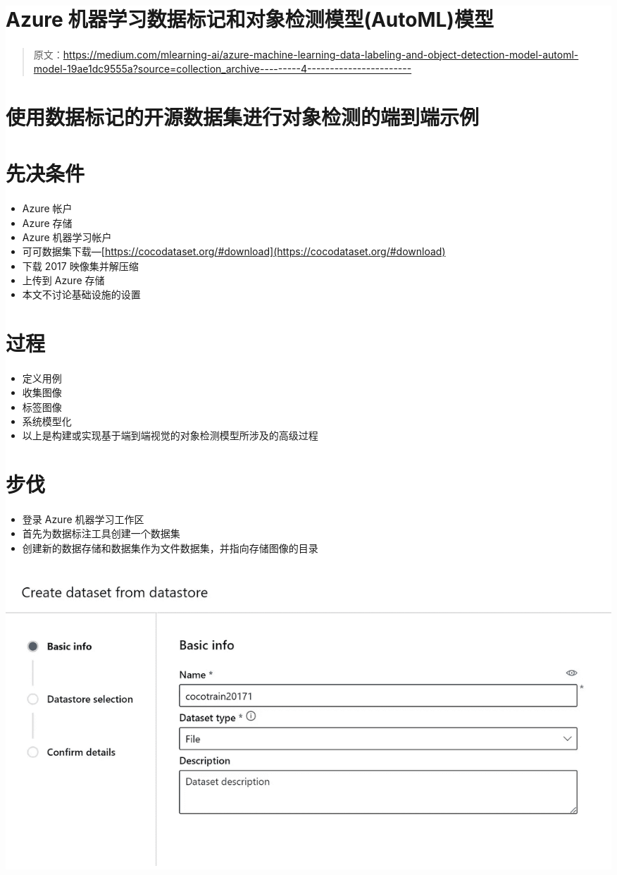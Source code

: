 # Azure 机器学习数据标记和对象检测模型(AutoML)模型

> 原文：<https://medium.com/mlearning-ai/azure-machine-learning-data-labeling-and-object-detection-model-automl-model-19ae1dc9555a?source=collection_archive---------4----------------------->

# 使用数据标记的开源数据集进行对象检测的端到端示例

# 先决条件

*   Azure 帐户
*   Azure 存储
*   Azure 机器学习帐户
*   可可数据集下载—[https://cocodataset.org/#download](https://cocodataset.org/#download)
*   下载 2017 映像集并解压缩
*   上传到 Azure 存储
*   本文不讨论基础设施的设置

# 过程

*   定义用例
*   收集图像
*   标签图像
*   系统模型化
*   以上是构建或实现基于端到端视觉的对象检测模型所涉及的高级过程

# 步伐

*   登录 Azure 机器学习工作区
*   首先为数据标注工具创建一个数据集
*   创建新的数据存储和数据集作为文件数据集，并指向存储图像的目录

![](img/d2e30596a31e337d3bf0cd1abbae4ad8.png)
